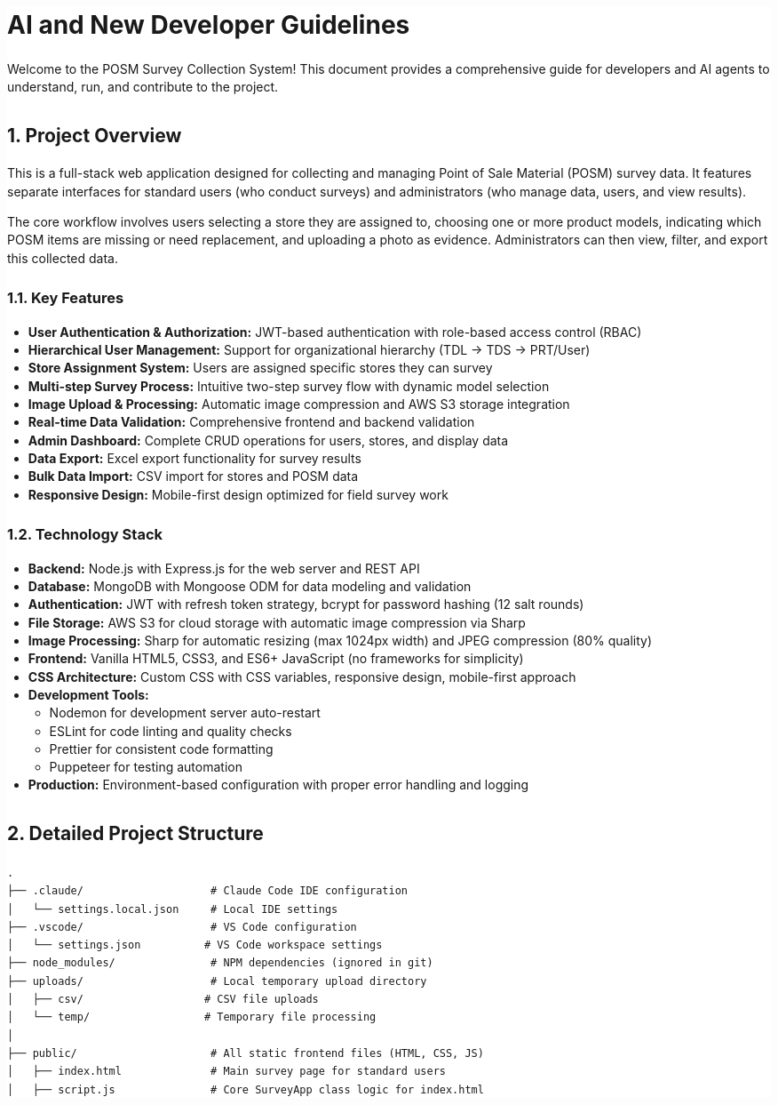# AI and New Developer Guidelines

Welcome to the POSM Survey Collection System! This document provides a comprehensive guide for developers and AI agents to understand, run, and contribute to the project.

## 1. Project Overview

This is a full-stack web application designed for collecting and managing Point of Sale Material (POSM) survey data. It features separate interfaces for standard users (who conduct surveys) and administrators (who manage data, users, and view results).

The core workflow involves users selecting a store they are assigned to, choosing one or more product models, indicating which POSM items are missing or need replacement, and uploading a photo as evidence. Administrators can then view, filter, and export this collected data.

### 1.1. Key Features

-   **User Authentication & Authorization:** JWT-based authentication with role-based access control (RBAC)
-   **Hierarchical User Management:** Support for organizational hierarchy (TDL → TDS → PRT/User)
-   **Store Assignment System:** Users are assigned specific stores they can survey
-   **Multi-step Survey Process:** Intuitive two-step survey flow with dynamic model selection
-   **Image Upload & Processing:** Automatic image compression and AWS S3 storage integration
-   **Real-time Data Validation:** Comprehensive frontend and backend validation
-   **Admin Dashboard:** Complete CRUD operations for users, stores, and display data
-   **Data Export:** Excel export functionality for survey results
-   **Bulk Data Import:** CSV import for stores and POSM data
-   **Responsive Design:** Mobile-first design optimized for field survey work

### 1.2. Technology Stack

-   **Backend:** Node.js with Express.js for the web server and REST API
-   **Database:** MongoDB with Mongoose ODM for data modeling and validation
-   **Authentication:** JWT with refresh token strategy, bcrypt for password hashing (12 salt rounds)
-   **File Storage:** AWS S3 for cloud storage with automatic image compression via Sharp
-   **Image Processing:** Sharp for automatic resizing (max 1024px width) and JPEG compression (80% quality)
-   **Frontend:** Vanilla HTML5, CSS3, and ES6+ JavaScript (no frameworks for simplicity)
-   **CSS Architecture:** Custom CSS with CSS variables, responsive design, mobile-first approach
-   **Development Tools:** 
    -   Nodemon for development server auto-restart
    -   ESLint for code linting and quality checks
    -   Prettier for consistent code formatting
    -   Puppeteer for testing automation
-   **Production:** Environment-based configuration with proper error handling and logging

## 2. Detailed Project Structure

```
.
├── .claude/                    # Claude Code IDE configuration
│   └── settings.local.json     # Local IDE settings
├── .vscode/                    # VS Code configuration
│   └── settings.json          # VS Code workspace settings
├── node_modules/               # NPM dependencies (ignored in git)
├── uploads/                    # Local temporary upload directory
│   ├── csv/                   # CSV file uploads
│   └── temp/                  # Temporary file processing
│
├── public/                     # All static frontend files (HTML, CSS, JS)
│   ├── index.html              # Main survey page for standard users
│   ├── script.js               # Core SurveyApp class logic for index.html
```